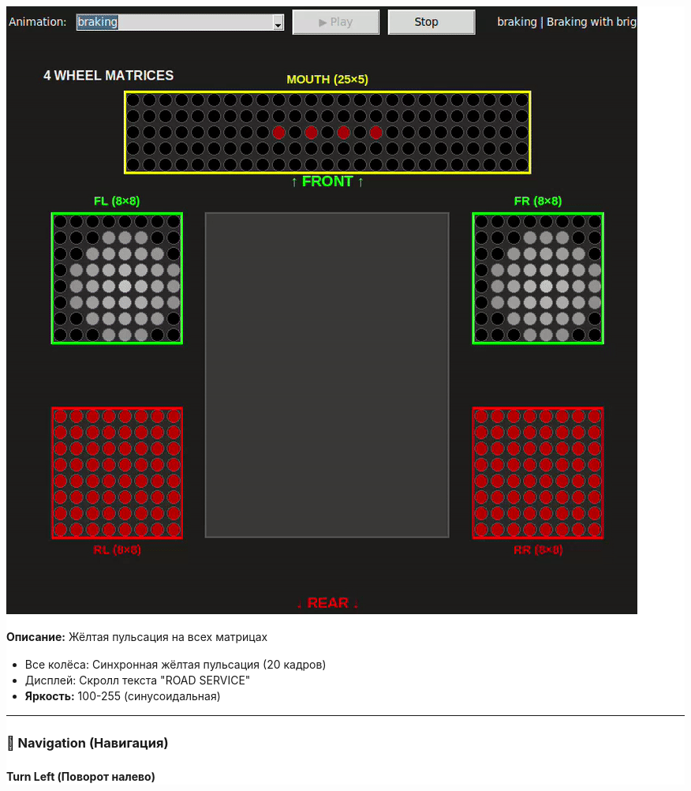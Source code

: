 ![Road Service](../../assets/animations/road_service.gif)

**Описание:** Жёлтая пульсация на всех матрицах
- Все колёса: Синхронная жёлтая пульсация (20 кадров)
- Дисплей: Скролл текста "ROAD SERVICE"
- **Яркость:** 100-255 (синусоидальная)

---

### 🧭 Navigation (Навигация)

#### Turn Left (Поворот налево)
